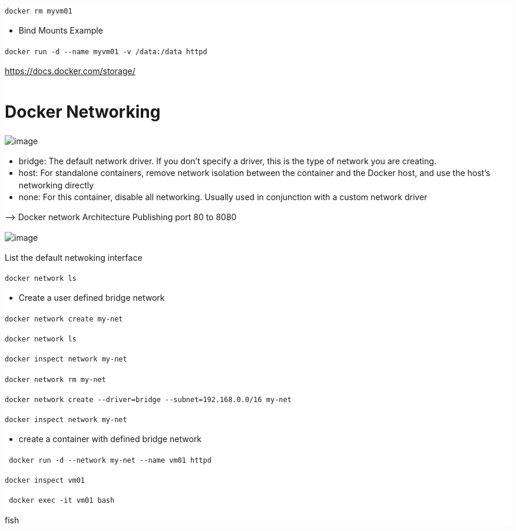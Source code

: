 ```
docker rm myvm01
````
 
 - Bind Mounts Example 
 ```
 docker run -d --name myvm01 -v /data:/data httpd 
 ```
 
 https://docs.docker.com/storage/
 
 # Docker Networking 
 
 
 <img width="601" alt="image" src="https://user-images.githubusercontent.com/62458394/154846680-202fd3a1-ad79-4d1b-aaab-9ae8a780d16d.png">
 
 - bridge: The default network driver. If you don’t specify a driver, this is the type of network you are creating.
- host: For standalone containers, remove network isolation between the container and the Docker host, and use the host’s networking directly
- none: For this container, disable all networking. Usually used in conjunction with a custom network driver

--> Docker network Architecture  Publishing port 80 to 8080


<img width="535" alt="image" src="https://user-images.githubusercontent.com/62458394/154848524-1c507fbd-0222-4a46-bb4f-303a532a5fdb.png">

List the default netwoking interface 
```
docker network ls
```
- Create a user defined bridge network 
```
docker network create my-net
```

```
docker network ls
```
```
docker inspect network my-net
```
```
docker network rm my-net
```
```
docker network create --driver=bridge --subnet=192.168.0.0/16 my-net
```
```
docker inspect network my-net
```
- create a container with defined bridge network 

```
 docker run -d --network my-net --name vm01 httpd
``` 
```
docker inspect vm01
```
```
 docker exec -it vm01 bash 
```



fish
